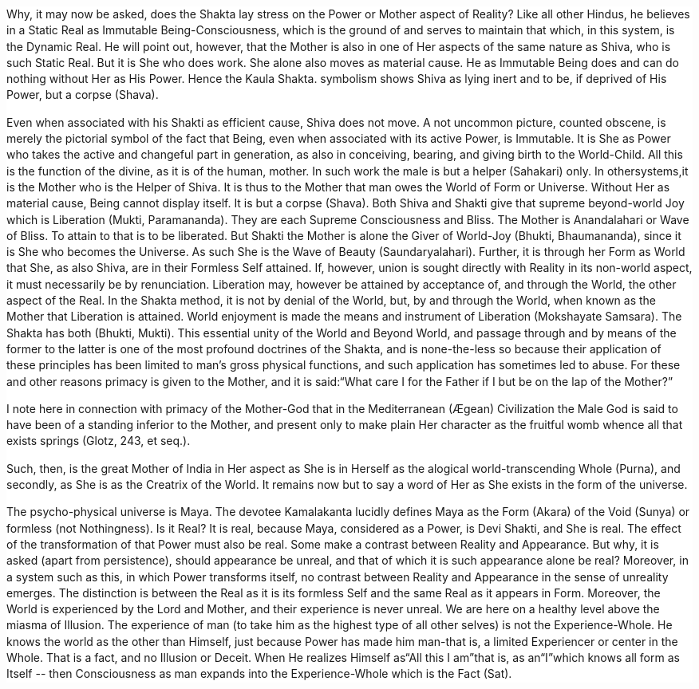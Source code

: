 Why, it may now be asked, does the Shakta lay stress on the Power or Mother aspect of Reality? Like all other Hindus, he believes in a Static Real as Immutable Being-Consciousness, which is the ground of and serves to maintain that which, in this system, is the Dynamic Real. He will point out, however, that the Mother is also in one of Her aspects of the same nature as Shiva, who is such Static Real. But it is She who does work. She alone also moves as material cause. He as Immutable Being does and can do nothing without Her as His Power. Hence the Kaula Shakta. symbolism shows Shiva as lying inert and to be, if deprived of His Power, but a corpse \(Shava\).

Even when associated with his Shakti as efficient cause, Shiva does not move. A not uncommon picture, counted obscene, is merely the pictorial symbol of the fact that Being, even when associated with its active Power, is Immutable. It is She as Power who takes the active and changeful part in generation, as also in conceiving, bearing, and giving birth to the World-Child. All this is the function of the divine, as it is of the human, mother. In such work the male is but a helper \(Sahakari\) only. In othersystems,it is the Mother who is the Helper of Shiva. It is thus to the Mother that man owes the World of Form or Universe. Without Her as material cause, Being cannot display itself. It is but a corpse \(Shava\). Both Shiva and Shakti give that supreme beyond-world Joy which is Liberation \(Mukti, Paramananda\). They are each Supreme Consciousness and Bliss. The Mother is Anandalahari or Wave of Bliss. To attain to that is to be liberated. But Shakti the Mother is alone the Giver of World-Joy \(Bhukti, Bhaumananda\), since it is She who becomes the Universe. As such She is the Wave of Beauty \(Saundaryalahari\). Further, it is through her Form as World that She, as also Shiva, are in their Formless Self attained. If, however, union is sought directly with Reality in its non-world aspect, it must necessarily be by renunciation. Liberation may, however be attained by acceptance of, and through the World, the other aspect of the Real. In the Shakta method, it is not by denial of the World, but, by and through the World, when known as the Mother that Liberation is attained. World enjoyment is made the means and instrument of Liberation \(Mokshayate Samsara\). The Shakta has both \(Bhukti, Mukti\). This essential unity of the World and Beyond World, and passage through and by means of the former to the latter is one of the most profound doctrines of the Shakta, and is none-the-less so because their application of these principles has been limited to man’s gross physical functions, and such application has sometimes led to abuse. For these and other reasons primacy is given to the Mother, and it is said:“What care I for the Father if I but be on the lap of the Mother?”

I note here in connection with primacy of the Mother-God that in the Mediterranean \(Ægean\) Civilization the Male God is said to have been of a standing inferior to the Mother, and present only to make plain Her character as the fruitful womb whence all that exists springs \(Glotz, 243, et seq.\).

Such, then, is the great Mother of India in Her aspect as She is in Herself as the alogical world-transcending Whole \(Purna\), and secondly, as She is as the Creatrix of the World. It remains now but to say a word of Her as She exists in the form of the universe.

The psycho-physical universe is Maya. The devotee Kamalakanta lucidly defines Maya as the Form \(Akara\) of the Void \(Sunya\) or formless \(not Nothingness\). Is it Real? It is real, because Maya, considered as a Power, is Devi Shakti, and She is real. The effect of the transformation of that Power must also be real. Some make a contrast between Reality and Appearance. But why, it is asked \(apart from persistence\), should appearance be unreal, and that of which it is such appearance alone be real? Moreover, in a system such as this, in which Power transforms itself, no contrast between Reality and Appearance in the sense of unreality emerges. The distinction is between the Real as it is its formless Self and the same Real as it appears in Form. Moreover, the World is experienced by the Lord and Mother, and their experience is never unreal. We are here on a healthy level above the miasma of Illusion. The experience of man \(to take him as the highest type of all other selves\) is not the Experience-Whole. He knows the world as the other than Himself, just because Power has made him man-that is, a limited Experiencer or center in the Whole. That is a fact, and no Illusion or Deceit. When He realizes Himself as“All this I am”that is, as an“I”which knows all form as Itself -- then Consciousness as man expands into the Experience-Whole which is the Fact \(Sat\).
